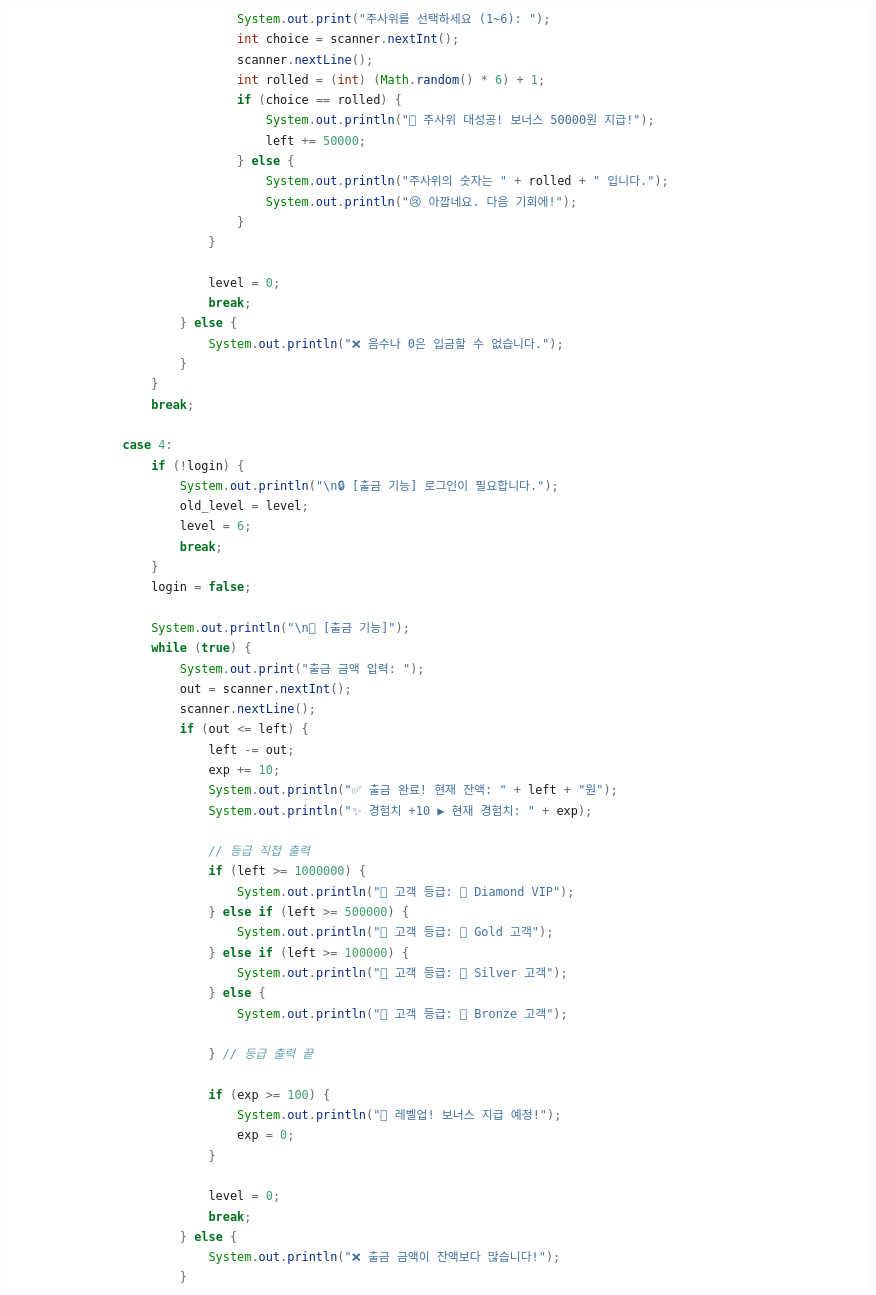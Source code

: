 ```java
                                System.out.print("주사위를 선택하세요 (1~6): ");
                                int choice = scanner.nextInt();
                                scanner.nextLine();
                                int rolled = (int) (Math.random() * 6) + 1;
                                if (choice == rolled) {
                                    System.out.println("🎊 주사위 대성공! 보너스 50000원 지급!");
                                    left += 50000;
                                } else {
                                    System.out.println("주사위의 숫자는 " + rolled + " 입니다.");
                                    System.out.println("😢 아깝네요. 다음 기회에!");
                                }
                            }

                            level = 0;
                            break;
                        } else {
                            System.out.println("❌ 음수나 0은 입금할 수 없습니다.");
                        }
                    }
                    break;

                case 4:
                    if (!login) {
                        System.out.println("\n🔒 [출금 기능] 로그인이 필요합니다.");
                        old_level = level;
                        level = 6;
                        break;
                    }
                    login = false;

                    System.out.println("\n🏧 [출금 기능]");
                    while (true) {
                        System.out.print("출금 금액 입력: ");
                        out = scanner.nextInt();
                        scanner.nextLine();
                        if (out <= left) {
                            left -= out;
                            exp += 10;
                            System.out.println("✅ 출금 완료! 현재 잔액: " + left + "원");
                            System.out.println("✨ 경험치 +10 ▶ 현재 경험치: " + exp);

                            // 등급 직접 출력
                            if (left >= 1000000) {
                                System.out.println("🏅 고객 등급: 💎 Diamond VIP");
                            } else if (left >= 500000) {
                                System.out.println("🏅 고객 등급: 🥇 Gold 고객");
                            } else if (left >= 100000) {
                                System.out.println("🏅 고객 등급: 🥈 Silver 고객");
                            } else {
                                System.out.println("🏅 고객 등급: 🥉 Bronze 고객");

                            } // 등급 출력 끝

                            if (exp >= 100) {
                                System.out.println("🎉 레벨업! 보너스 지급 예정!");
                                exp = 0;
                            }

                            level = 0;
                            break;
                        } else {
                            System.out.println("❌ 출금 금액이 잔액보다 많습니다!");
                        }
```